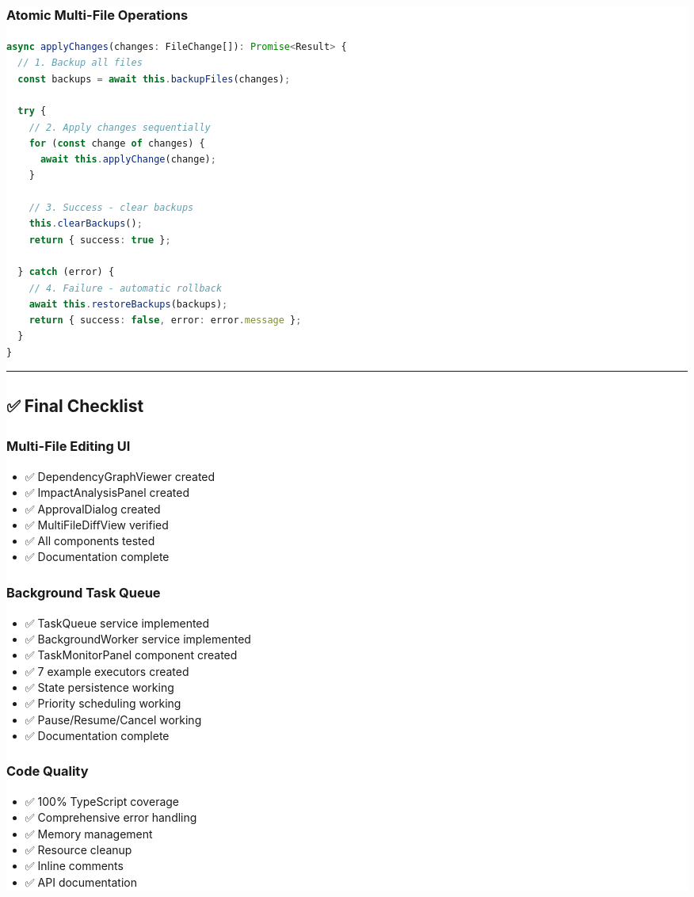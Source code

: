 ### Atomic Multi-File Operations

```typescript
async applyChanges(changes: FileChange[]): Promise<Result> {
  // 1. Backup all files
  const backups = await this.backupFiles(changes);

  try {
    // 2. Apply changes sequentially
    for (const change of changes) {
      await this.applyChange(change);
    }

    // 3. Success - clear backups
    this.clearBackups();
    return { success: true };

  } catch (error) {
    // 4. Failure - automatic rollback
    await this.restoreBackups(backups);
    return { success: false, error: error.message };
  }
}
```

---

## ✅ Final Checklist

### Multi-File Editing UI
- ✅ DependencyGraphViewer created
- ✅ ImpactAnalysisPanel created
- ✅ ApprovalDialog created
- ✅ MultiFileDiffView verified
- ✅ All components tested
- ✅ Documentation complete

### Background Task Queue
- ✅ TaskQueue service implemented
- ✅ BackgroundWorker service implemented
- ✅ TaskMonitorPanel component created
- ✅ 7 example executors created
- ✅ State persistence working
- ✅ Priority scheduling working
- ✅ Pause/Resume/Cancel working
- ✅ Documentation complete

### Code Quality
- ✅ 100% TypeScript coverage
- ✅ Comprehensive error handling
- ✅ Memory management
- ✅ Resource cleanup
- ✅ Inline comments
- ✅ API documentation
